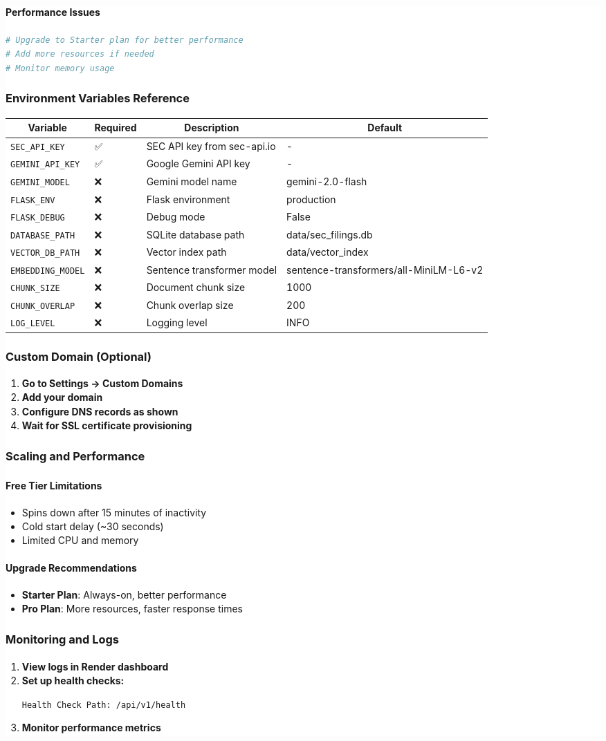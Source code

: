 #### Performance Issues
```bash
# Upgrade to Starter plan for better performance
# Add more resources if needed
# Monitor memory usage
```

### Environment Variables Reference

| Variable | Required | Description | Default |
|----------|----------|-------------|---------|
| `SEC_API_KEY` | ✅ | SEC API key from sec-api.io | - |
| `GEMINI_API_KEY` | ✅ | Google Gemini API key | - |
| `GEMINI_MODEL` | ❌ | Gemini model name | gemini-2.0-flash |
| `FLASK_ENV` | ❌ | Flask environment | production |
| `FLASK_DEBUG` | ❌ | Debug mode | False |
| `DATABASE_PATH` | ❌ | SQLite database path | data/sec_filings.db |
| `VECTOR_DB_PATH` | ❌ | Vector index path | data/vector_index |
| `EMBEDDING_MODEL` | ❌ | Sentence transformer model | sentence-transformers/all-MiniLM-L6-v2 |
| `CHUNK_SIZE` | ❌ | Document chunk size | 1000 |
| `CHUNK_OVERLAP` | ❌ | Chunk overlap size | 200 |
| `LOG_LEVEL` | ❌ | Logging level | INFO |

### Custom Domain (Optional)

1. **Go to Settings → Custom Domains**
2. **Add your domain**
3. **Configure DNS records as shown**
4. **Wait for SSL certificate provisioning**

### Scaling and Performance

#### Free Tier Limitations
- Spins down after 15 minutes of inactivity
- Cold start delay (~30 seconds)
- Limited CPU and memory

#### Upgrade Recommendations
- **Starter Plan**: Always-on, better performance
- **Pro Plan**: More resources, faster response times

### Monitoring and Logs

1. **View logs in Render dashboard**
2. **Set up health checks:**
   ```
   Health Check Path: /api/v1/health
   ```
3. **Monitor performance metrics**

